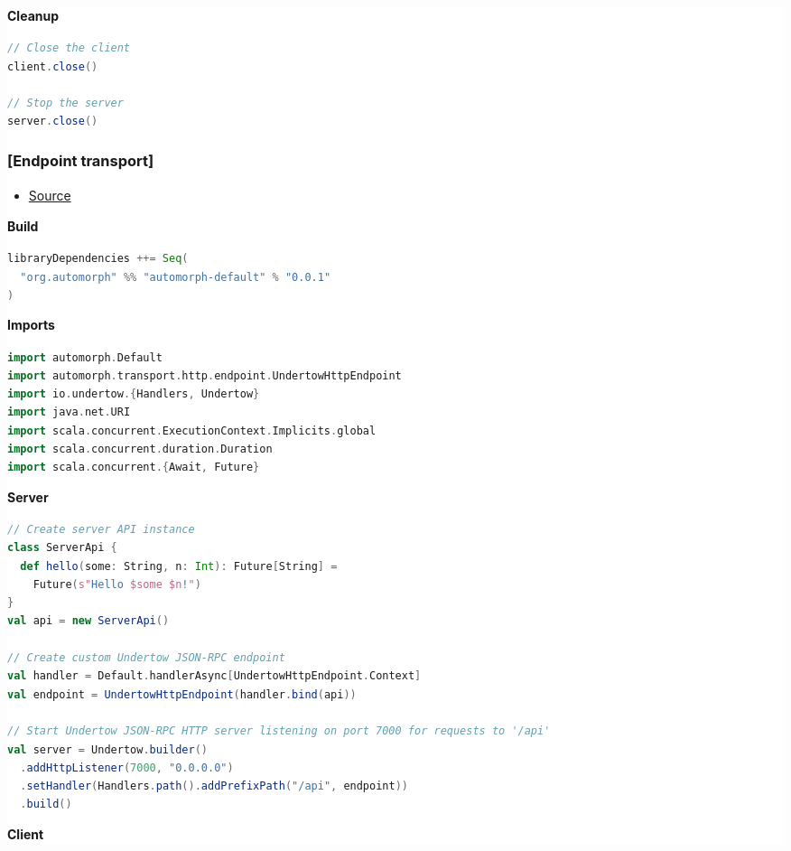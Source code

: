 **Cleanup**

```scala
// Close the client
client.close()

// Stop the server
server.close()
```

### [Endpoint transport]

* [Source](/examples/project/src/test/scala/examples/select/EndpointTransportSelection.scala)

**Build**

```scala
libraryDependencies ++= Seq(
  "org.automorph" %% "automorph-default" % "0.0.1"
)
```

**Imports**

```scala
import automorph.Default
import automorph.transport.http.endpoint.UndertowHttpEndpoint
import io.undertow.{Handlers, Undertow}
import java.net.URI
import scala.concurrent.ExecutionContext.Implicits.global
import scala.concurrent.duration.Duration
import scala.concurrent.{Await, Future}
```

**Server**

```scala
// Create server API instance
class ServerApi {
  def hello(some: String, n: Int): Future[String] =
    Future(s"Hello $some $n!")
}
val api = new ServerApi()

// Create custom Undertow JSON-RPC endpoint
val handler = Default.handlerAsync[UndertowHttpEndpoint.Context]
val endpoint = UndertowHttpEndpoint(handler.bind(api))

// Start Undertow JSON-RPC HTTP server listening on port 7000 for requests to '/api'
val server = Undertow.builder()
  .addHttpListener(7000, "0.0.0.0")
  .setHandler(Handlers.path().addPrefixPath("/api", endpoint))
  .build()
```

**Client**
